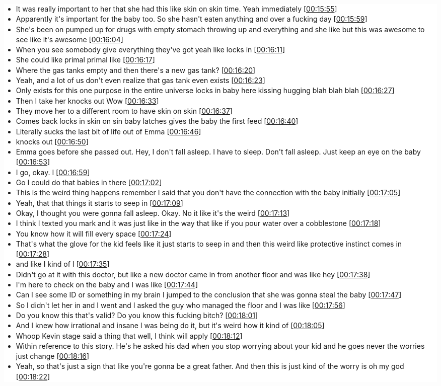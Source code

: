 *  It was really important to her that she had this like skin on skin time. Yeah immediately [[00:15:55](https://www.youtube.com/watch?v=Lp2qfbCvsKw&t=955.48s)]
*  Apparently it's important for the baby too. So she hasn't eaten anything and over a fucking day [[00:15:59](https://www.youtube.com/watch?v=Lp2qfbCvsKw&t=959.68s)]
*  She's been on pumped up for drugs with empty stomach throwing up and everything and she like but this was awesome to see like it's awesome [[00:16:04](https://www.youtube.com/watch?v=Lp2qfbCvsKw&t=964.0799999999999s)]
*  When you see somebody give everything they've got yeah like locks in [[00:16:11](https://www.youtube.com/watch?v=Lp2qfbCvsKw&t=971.3599999999999s)]
*  She could like primal primal like [[00:16:17](https://www.youtube.com/watch?v=Lp2qfbCvsKw&t=977.0799999999999s)]
*  Where the gas tanks empty and then there's a new gas tank? [[00:16:20](https://www.youtube.com/watch?v=Lp2qfbCvsKw&t=980.4s)]
*  Yeah, and a lot of us don't even realize that gas tank even exists [[00:16:23](https://www.youtube.com/watch?v=Lp2qfbCvsKw&t=983.52s)]
*  Only exists for this one purpose in the entire universe locks in baby here kissing hugging blah blah blah [[00:16:27](https://www.youtube.com/watch?v=Lp2qfbCvsKw&t=987.24s)]
*  Then I take her knocks out Wow [[00:16:33](https://www.youtube.com/watch?v=Lp2qfbCvsKw&t=993.84s)]
*  They move her to a different room to have skin on skin [[00:16:37](https://www.youtube.com/watch?v=Lp2qfbCvsKw&t=997.16s)]
*  Comes back locks in skin on sin baby latches gives the baby the first feed [[00:16:40](https://www.youtube.com/watch?v=Lp2qfbCvsKw&t=1000.52s)]
*  Literally sucks the last bit of life out of Emma [[00:16:46](https://www.youtube.com/watch?v=Lp2qfbCvsKw&t=1006.52s)]
*  knocks out [[00:16:50](https://www.youtube.com/watch?v=Lp2qfbCvsKw&t=1010.88s)]
*  Emma goes before she passed out. Hey, I don't fall asleep. I have to sleep. Don't fall asleep. Just keep an eye on the baby [[00:16:53](https://www.youtube.com/watch?v=Lp2qfbCvsKw&t=1013.16s)]
*  I go, okay. I [[00:16:59](https://www.youtube.com/watch?v=Lp2qfbCvsKw&t=1019.16s)]
*  Go I could do that babies in there [[00:17:02](https://www.youtube.com/watch?v=Lp2qfbCvsKw&t=1022.12s)]
*  This is the weird thing happens remember I said that you don't have the connection with the baby initially [[00:17:05](https://www.youtube.com/watch?v=Lp2qfbCvsKw&t=1025.52s)]
*  Yeah, that that things it starts to seep in [[00:17:09](https://www.youtube.com/watch?v=Lp2qfbCvsKw&t=1029.28s)]
*  Okay, I thought you were gonna fall asleep. Okay. No it like it's the weird [[00:17:13](https://www.youtube.com/watch?v=Lp2qfbCvsKw&t=1033.0s)]
*  I think I texted you mark and it was just like in the way that like if you pour water over a cobblestone [[00:17:18](https://www.youtube.com/watch?v=Lp2qfbCvsKw&t=1038.28s)]
*  You know how it will fill every space [[00:17:24](https://www.youtube.com/watch?v=Lp2qfbCvsKw&t=1044.64s)]
*  That's what the glove for the kid feels like it just starts to seep in and then this weird like protective instinct comes in [[00:17:28](https://www.youtube.com/watch?v=Lp2qfbCvsKw&t=1048.0s)]
*  and like I kind of I [[00:17:35](https://www.youtube.com/watch?v=Lp2qfbCvsKw&t=1055.3600000000001s)]
*  Didn't go at it with this doctor, but like a new doctor came in from another floor and was like hey [[00:17:38](https://www.youtube.com/watch?v=Lp2qfbCvsKw&t=1058.0800000000002s)]
*  I'm here to check on the baby and I was like [[00:17:44](https://www.youtube.com/watch?v=Lp2qfbCvsKw&t=1064.5600000000002s)]
*  Can I see some ID or something in my brain I jumped to the conclusion that she was gonna steal the baby [[00:17:47](https://www.youtube.com/watch?v=Lp2qfbCvsKw&t=1067.24s)]
*  So I didn't let her in and I went and I asked the guy who managed the floor and I was like [[00:17:56](https://www.youtube.com/watch?v=Lp2qfbCvsKw&t=1076.0s)]
*  Do you know this that's valid? Do you know this fucking bitch? [[00:18:01](https://www.youtube.com/watch?v=Lp2qfbCvsKw&t=1081.96s)]
*  And I knew how irrational and insane I was being do it, but it's weird how it kind of [[00:18:05](https://www.youtube.com/watch?v=Lp2qfbCvsKw&t=1085.8799999999999s)]
*  Whoop Kevin stage said a thing that well, I think will apply [[00:18:12](https://www.youtube.com/watch?v=Lp2qfbCvsKw&t=1092.48s)]
*  Within reference to this story. He's he asked his dad when you stop worrying about your kid and he goes never the worries just change [[00:18:16](https://www.youtube.com/watch?v=Lp2qfbCvsKw&t=1096.64s)]
*  Yeah, so that's just a sign that like you're gonna be a great father. And then this is just kind of the worry is oh my god [[00:18:22](https://www.youtube.com/watch?v=Lp2qfbCvsKw&t=1102.4s)]